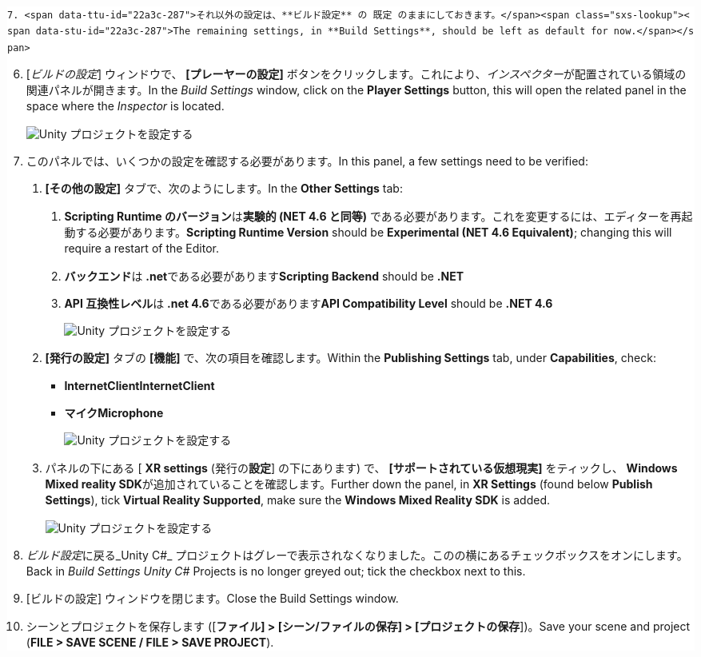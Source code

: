     7. <span data-ttu-id="22a3c-287">それ以外の設定は、**ビルド設定** の 既定 のままにしておきます。</span><span class="sxs-lookup"><span data-stu-id="22a3c-287">The remaining settings, in **Build Settings**, should be left as default for now.</span></span>

6. <span data-ttu-id="22a3c-288">[*ビルドの設定*] ウィンドウで、 **[プレーヤーの設定]** ボタンをクリックします。これにより、*インスペクター*が配置されている領域の関連パネルが開きます。</span><span class="sxs-lookup"><span data-stu-id="22a3c-288">In the *Build Settings* window, click on the **Player Settings** button, this will open the related panel in the space where the *Inspector* is located.</span></span> 

    ![Unity プロジェクトを設定する](images/AzureLabs-Lab312-27.png)

7. <span data-ttu-id="22a3c-290">このパネルでは、いくつかの設定を確認する必要があります。</span><span class="sxs-lookup"><span data-stu-id="22a3c-290">In this panel, a few settings need to be verified:</span></span>

    1. <span data-ttu-id="22a3c-291">**[その他の設定]** タブで、次のようにします。</span><span class="sxs-lookup"><span data-stu-id="22a3c-291">In the **Other Settings** tab:</span></span>

        1. <span data-ttu-id="22a3c-292">**Scripting Runtime のバージョン**は**実験的 (NET 4.6 と同等)** である必要があります。これを変更するには、エディターを再起動する必要があります。</span><span class="sxs-lookup"><span data-stu-id="22a3c-292">**Scripting Runtime Version** should be **Experimental (NET 4.6 Equivalent)**; changing this will require a restart of the Editor.</span></span>
        2. <span data-ttu-id="22a3c-293">**バックエンド**は **.net**である必要があります</span><span class="sxs-lookup"><span data-stu-id="22a3c-293">**Scripting Backend** should be **.NET**</span></span>
        3. <span data-ttu-id="22a3c-294">**API 互換性レベル**は **.net 4.6**である必要があります</span><span class="sxs-lookup"><span data-stu-id="22a3c-294">**API Compatibility Level** should be **.NET 4.6**</span></span>

            ![Unity プロジェクトを設定する](images/AzureLabs-Lab312-28.png)
      
    2. <span data-ttu-id="22a3c-296">**[発行の設定]** タブの **[機能]** で、次の項目を確認します。</span><span class="sxs-lookup"><span data-stu-id="22a3c-296">Within the **Publishing Settings** tab, under **Capabilities**, check:</span></span>

        - <span data-ttu-id="22a3c-297">**InternetClient**</span><span class="sxs-lookup"><span data-stu-id="22a3c-297">**InternetClient**</span></span>
        - <span data-ttu-id="22a3c-298">**マイク**</span><span class="sxs-lookup"><span data-stu-id="22a3c-298">**Microphone**</span></span>

            ![Unity プロジェクトを設定する](images/AzureLabs-Lab312-29.png)

    3. <span data-ttu-id="22a3c-300">パネルの下にある [ **XR settings** (発行の**設定**] の下にあります) で、 **[サポートされている仮想現実]** をティックし、 **Windows Mixed reality SDK**が追加されていることを確認します。</span><span class="sxs-lookup"><span data-stu-id="22a3c-300">Further down the panel, in **XR Settings** (found below **Publish Settings**), tick **Virtual Reality Supported**, make sure the **Windows Mixed Reality SDK** is added.</span></span>

        ![Unity プロジェクトを設定する](images/AzureLabs-Lab312-30.png)

8.  <span data-ttu-id="22a3c-302">*ビルド設定*に戻る_Unity C#_ プロジェクトはグレーで表示されなくなりました。このの横にあるチェックボックスをオンにします。</span><span class="sxs-lookup"><span data-stu-id="22a3c-302">Back in *Build Settings* _Unity C#_ Projects is no longer greyed out; tick the checkbox next to this.</span></span> 
9.  <span data-ttu-id="22a3c-303">[ビルドの設定] ウィンドウを閉じます。</span><span class="sxs-lookup"><span data-stu-id="22a3c-303">Close the Build Settings window.</span></span>
10. <span data-ttu-id="22a3c-304">シーンとプロジェクトを保存します ([**ファイル] > [シーン/ファイルの保存] > [プロジェクトの保存**])。</span><span class="sxs-lookup"><span data-stu-id="22a3c-304">Save your scene and project (**FILE > SAVE SCENE / FILE > SAVE PROJECT**).</span></span>
